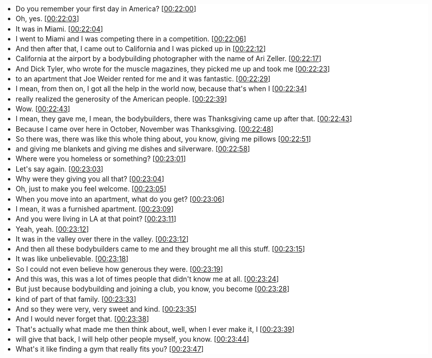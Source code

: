 *  Do you remember your first day in America? [[00:22:00](https://www.youtube.com/watch?v=jn7bOtwu4zY&t=1320.9199999999998s)]
*  Oh, yes. [[00:22:03](https://www.youtube.com/watch?v=jn7bOtwu4zY&t=1323.32s)]
*  It was in Miami. [[00:22:04](https://www.youtube.com/watch?v=jn7bOtwu4zY&t=1324.28s)]
*  I went to Miami and I was competing there in a competition. [[00:22:06](https://www.youtube.com/watch?v=jn7bOtwu4zY&t=1326.7199999999998s)]
*  And then after that, I came out to California and I was picked up in [[00:22:12](https://www.youtube.com/watch?v=jn7bOtwu4zY&t=1332.0s)]
*  California at the airport by a bodybuilding photographer with the name of Ari Zeller. [[00:22:17](https://www.youtube.com/watch?v=jn7bOtwu4zY&t=1337.28s)]
*  And Dick Tyler, who wrote for the muscle magazines, they picked me up and took me [[00:22:23](https://www.youtube.com/watch?v=jn7bOtwu4zY&t=1343.9199999999998s)]
*  to an apartment that Joe Weider rented for me and it was fantastic. [[00:22:29](https://www.youtube.com/watch?v=jn7bOtwu4zY&t=1349.32s)]
*  I mean, from then on, I got all the help in the world now, because that's when I [[00:22:34](https://www.youtube.com/watch?v=jn7bOtwu4zY&t=1354.4799999999998s)]
*  really realized the generosity of the American people. [[00:22:39](https://www.youtube.com/watch?v=jn7bOtwu4zY&t=1359.0s)]
*  Wow. [[00:22:43](https://www.youtube.com/watch?v=jn7bOtwu4zY&t=1363.1999999999998s)]
*  I mean, they gave me, I mean, the bodybuilders, there was Thanksgiving came up after that. [[00:22:43](https://www.youtube.com/watch?v=jn7bOtwu4zY&t=1363.4799999999998s)]
*  Because I came over here in October, November was Thanksgiving. [[00:22:48](https://www.youtube.com/watch?v=jn7bOtwu4zY&t=1368.32s)]
*  So there was, there was like this whole thing about, you know, giving me pillows [[00:22:51](https://www.youtube.com/watch?v=jn7bOtwu4zY&t=1371.8799999999999s)]
*  and giving me blankets and giving me dishes and silverware. [[00:22:58](https://www.youtube.com/watch?v=jn7bOtwu4zY&t=1378.0s)]
*  Where were you homeless or something? [[00:23:01](https://www.youtube.com/watch?v=jn7bOtwu4zY&t=1381.8s)]
*  Let's say again. [[00:23:03](https://www.youtube.com/watch?v=jn7bOtwu4zY&t=1383.44s)]
*  Why were they giving you all that? [[00:23:04](https://www.youtube.com/watch?v=jn7bOtwu4zY&t=1384.04s)]
*  Oh, just to make you feel welcome. [[00:23:05](https://www.youtube.com/watch?v=jn7bOtwu4zY&t=1385.48s)]
*  When you move into an apartment, what do you get? [[00:23:06](https://www.youtube.com/watch?v=jn7bOtwu4zY&t=1386.72s)]
*  I mean, it was a furnished apartment. [[00:23:09](https://www.youtube.com/watch?v=jn7bOtwu4zY&t=1389.68s)]
*  And you were living in LA at that point? [[00:23:11](https://www.youtube.com/watch?v=jn7bOtwu4zY&t=1391.12s)]
*  Yeah, yeah. [[00:23:12](https://www.youtube.com/watch?v=jn7bOtwu4zY&t=1392.4s)]
*  It was in the valley over there in the valley. [[00:23:12](https://www.youtube.com/watch?v=jn7bOtwu4zY&t=1392.68s)]
*  And then all these bodybuilders came to me and they brought me all this stuff. [[00:23:15](https://www.youtube.com/watch?v=jn7bOtwu4zY&t=1395.16s)]
*  It was like unbelievable. [[00:23:18](https://www.youtube.com/watch?v=jn7bOtwu4zY&t=1398.96s)]
*  So I could not even believe how generous they were. [[00:23:19](https://www.youtube.com/watch?v=jn7bOtwu4zY&t=1399.88s)]
*  And this was, this was a lot of times people that didn't know me at all. [[00:23:24](https://www.youtube.com/watch?v=jn7bOtwu4zY&t=1404.7600000000002s)]
*  But just because bodybuilding and joining a club, you know, you become [[00:23:28](https://www.youtube.com/watch?v=jn7bOtwu4zY&t=1408.44s)]
*  kind of part of that family. [[00:23:33](https://www.youtube.com/watch?v=jn7bOtwu4zY&t=1413.5200000000002s)]
*  And so they were very, very sweet and kind. [[00:23:35](https://www.youtube.com/watch?v=jn7bOtwu4zY&t=1415.96s)]
*  And I would never forget that. [[00:23:38](https://www.youtube.com/watch?v=jn7bOtwu4zY&t=1418.1200000000001s)]
*  That's actually what made me then think about, well, when I ever make it, I [[00:23:39](https://www.youtube.com/watch?v=jn7bOtwu4zY&t=1419.44s)]
*  will give that back, I will help other people myself, you know. [[00:23:44](https://www.youtube.com/watch?v=jn7bOtwu4zY&t=1424.0s)]
*  What's it like finding a gym that really fits you? [[00:23:47](https://www.youtube.com/watch?v=jn7bOtwu4zY&t=1427.2s)]